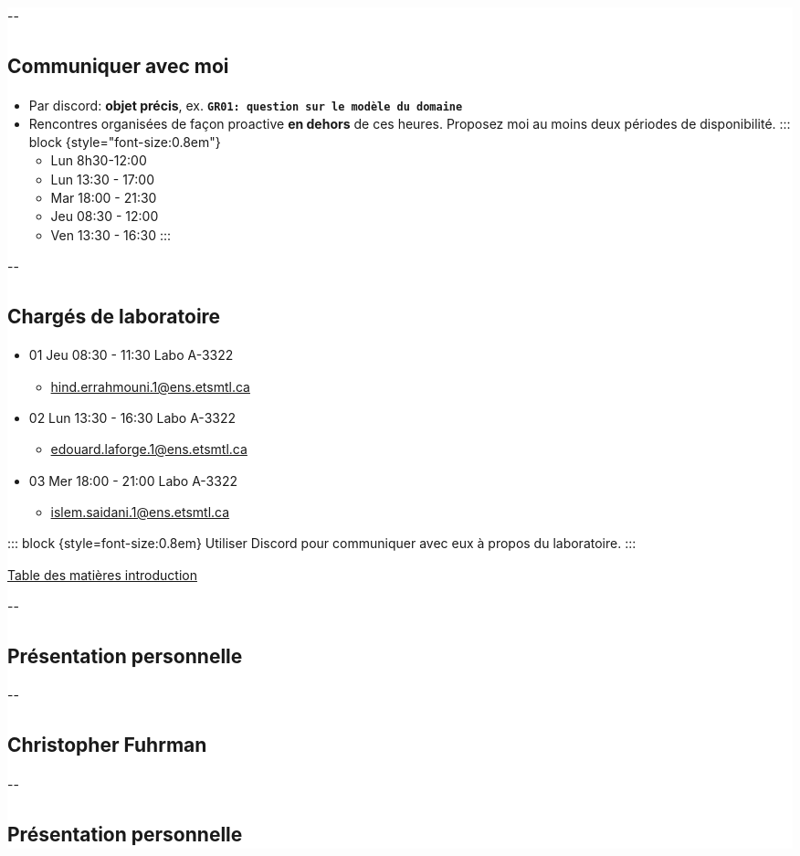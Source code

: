 --



## Communiquer avec moi

- Par discord: **objet précis**, ex. 
  **`GR01: question sur le modèle du domaine`**
- Rencontres organisées de façon proactive **en dehors** de ces heures. Proposez moi au moins deux périodes de disponibilité.
::: block {style="font-size:0.8em"}
  - Lun 8h30-12:00
  - Lun 13:30 - 17:00         
  - Mar 18:00 - 21:30        
  - Jeu 08:30 - 12:00        
  - Ven 13:30 - 16:30 
:::

  


--


## Chargés de laboratoire

- 01 Jeu 08:30 - 11:30 Labo A-3322
  - hind.errahmouni.1@ens.etsmtl.ca
    
- 02 Lun 13:30 - 16:30 Labo A-3322
  - edouard.laforge.1@ens.etsmtl.ca
    
- 03 Mer 18:00 - 21:00 Labo A-3322
  - islem.saidani.1@ens.etsmtl.ca

::: block {style=font-size:0.8em}
Utiliser Discord pour communiquer avec eux à propos du laboratoire.
:::
[<div class='footer'>Table des matières introduction</div>](#introtdm)


--




## Présentation personnelle

--


## Christopher Fuhrman

--


## Présentation personnelle
